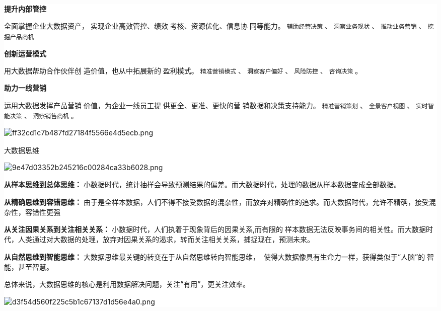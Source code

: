**提升内部管控**

全面掌握企业大数据资产， 实现企业高效管控、绩效 考核、资源优化、信息协 同等能力。
`辅助经营决策`
、
`洞察业务现状`
、
`推动业务营销`
、
`挖掘产品商机`

**创新运营模式**

用大数据帮助合作伙伴创 造价值，也从中拓展新的 盈利模式。
`精准营销模式`
、
`洞察客户偏好`
、
`风险防控`
、
`咨询决策`
。

**助力一线营销**

运用大数据发挥产品营销 价值，为企业一线员工提 供更全、更准、更快的营 销数据和决策支持能力。
`精准营销策划`
、
`全景客户视图`
、
`实时智能决策`
、
`洞察销售商机`
。

![ff32cd1c7b487fd27184f5566e4d5ecb.png](https://i-blog.csdnimg.cn/blog_migrate/44e0a4e9a1bbd7377f3f04384655d576.png)

大数据思维

![9e47d03352b245216c00284ca33b6028.png](https://i-blog.csdnimg.cn/blog_migrate/f4ff6325b1921283b04679731575f282.png)

**从样本思维到总体思维：**
小数据时代，统计抽样会导致预测结果的偏差。而大数据时代，处理的数据从样本数据变成全部数据。

**从精确思维到容错思维：**
由于是全样本数据，人们不得不接受数据的混杂性，而放弃对精确性的追求。而大数据时代，允许不精确，接受混杂性，容错性更强

**从关注因果关系到关注相关关系：**
小数据时代，人们执着于现象背后的因果关系,而有限的 样本数据无法反映事务间的相关性。而大数据时代，人类通过对大数据的处理，放弃对因果关系的渴求，转而关注相关关系，捕捉现在，预测未来。

**从自然思维到智能思维：**
大数据思维最关键的转变在于从自然思维转向智能思维，  使得大数据像具有生命力一样，获得类似于“人脑”的 智能，甚至智慧。

总体来说，大数据思维的核心是利用数据解决问题，关注“有用”，更关注效率。

![d3f54d560f225c5b1c67137d1d56e4a0.png](https://i-blog.csdnimg.cn/blog_migrate/10766c4534938c0290bafdd2cadec6dc.png)
